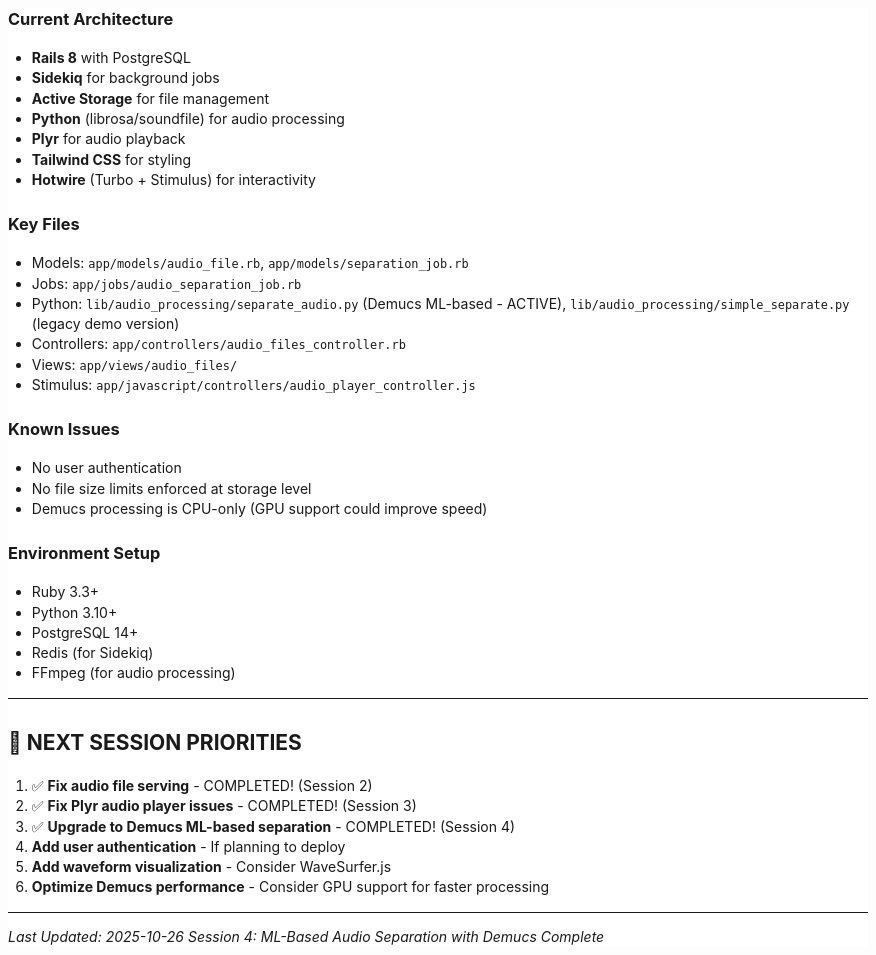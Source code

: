 ### Current Architecture
- **Rails 8** with PostgreSQL
- **Sidekiq** for background jobs
- **Active Storage** for file management
- **Python** (librosa/soundfile) for audio processing
- **Plyr** for audio playback
- **Tailwind CSS** for styling
- **Hotwire** (Turbo + Stimulus) for interactivity

### Key Files
- Models: `app/models/audio_file.rb`, `app/models/separation_job.rb`
- Jobs: `app/jobs/audio_separation_job.rb`
- Python: `lib/audio_processing/separate_audio.py` (Demucs ML-based - ACTIVE), `lib/audio_processing/simple_separate.py` (legacy demo version)
- Controllers: `app/controllers/audio_files_controller.rb`
- Views: `app/views/audio_files/`
- Stimulus: `app/javascript/controllers/audio_player_controller.js`

### Known Issues
- No user authentication
- No file size limits enforced at storage level
- Demucs processing is CPU-only (GPU support could improve speed)

### Environment Setup
- Ruby 3.3+
- Python 3.10+
- PostgreSQL 14+
- Redis (for Sidekiq)
- FFmpeg (for audio processing)

---

## 🎯 NEXT SESSION PRIORITIES

1. ✅ **Fix audio file serving** - COMPLETED! (Session 2)
2. ✅ **Fix Plyr audio player issues** - COMPLETED! (Session 3)
3. ✅ **Upgrade to Demucs ML-based separation** - COMPLETED! (Session 4)
4. **Add user authentication** - If planning to deploy
5. **Add waveform visualization** - Consider WaveSurfer.js
6. **Optimize Demucs performance** - Consider GPU support for faster processing

---

*Last Updated: 2025-10-26*
*Session 4: ML-Based Audio Separation with Demucs Complete*
